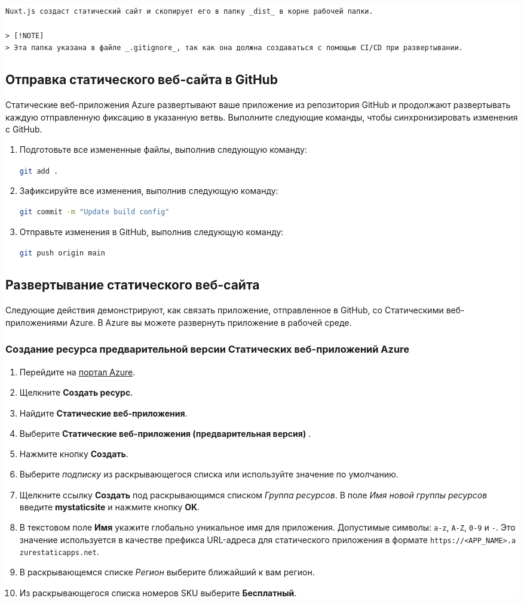     Nuxt.js создаст статический сайт и скопирует его в папку _dist_ в корне рабочей папки.

    > [!NOTE]
    > Эта папка указана в файле _.gitignore_, так как она должна создаваться с помощью CI/CD при развертывании.

## <a name="push-your-static-website-to-github"></a>Отправка статического веб-сайта в GitHub

Статические веб-приложения Azure развертывают ваше приложение из репозитория GitHub и продолжают развертывать каждую отправленную фиксацию в указанную ветвь. Выполните следующие команды, чтобы синхронизировать изменения с GitHub.

1. Подготовьте все измененные файлы, выполнив следующую команду:

    ```bash
    git add .
    ```

1. Зафиксируйте все изменения, выполнив следующую команду:

    ```bash
    git commit -m "Update build config"
    ```

1. Отправьте изменения в GitHub, выполнив следующую команду:

    ```bash
    git push origin main
    ```

## <a name="deploy-your-static-website"></a>Развертывание статического веб-сайта

Следующие действия демонстрируют, как связать приложение, отправленное в GitHub, со Статическими веб-приложениями Azure. В Azure вы можете развернуть приложение в рабочей среде.

### <a name="create-an-azure-static-web-apps-preview-resource"></a>Создание ресурса предварительной версии Статических веб-приложений Azure

1. Перейдите на [портал Azure](https://portal.azure.com).
1. Щелкните **Создать ресурс**.
1. Найдите **Статические веб-приложения**.
1. Выберите **Статические веб-приложения (предварительная версия)** .
1. Нажмите кнопку **Создать**.

1. Выберите *подписку* из раскрывающегося списка или используйте значение по умолчанию.
1. Щелкните ссылку **Создать** под раскрывающимся списком *Группа ресурсов*. В поле *Имя новой группы ресурсов* введите **mystaticsite** и нажмите кнопку **OK**.
1. В текстовом поле **Имя** укажите глобально уникальное имя для приложения. Допустимые символы: `a-z`, `A-Z`, `0-9` и `-`. Это значение используется в качестве префикса URL-адреса для статического приложения в формате `https://<APP_NAME>.azurestaticapps.net`.
1. В раскрывающемся списке *Регион* выберите ближайший к вам регион.
1. Из раскрывающегося списка номеров SKU выберите **Бесплатный**.
